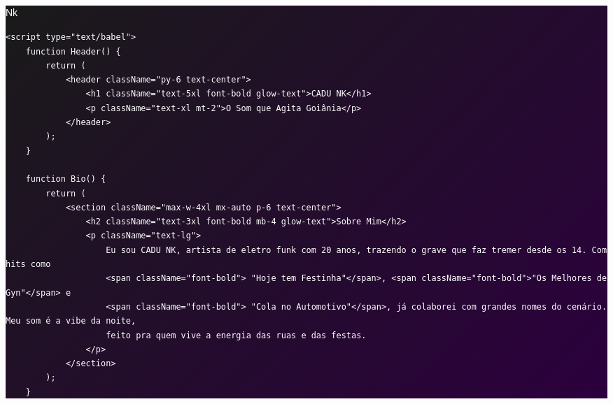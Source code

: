  Nk
 <!DOCTYPE html>
<html lang="pt-BR">
<head>
    <meta charset="UTF-8">
    <meta name="viewport" content="width=device-width, initial-scale=1.0">
    <title>CADU NK - Artista de Eletro Funk</title>
    <script src="https://cdn.tailwindcss.com"></script>
    <script src="https://unpkg.com/react@18/umd/react.production.min.js"></script>
    <script src="https://unpkg.com/react-dom@18/umd/react-dom.production.min.js"></script>
    <script src="https://unpkg.com/babel-standalone@6/babel.min.js"></script>
    <style>
        body {
            background: linear-gradient(135deg, #1a1a1a, #2c003e);
            color: #ffffff;
            font-family: 'Arial', sans-serif;
        }
        .glow-text {
            text-shadow: 0 0 10px #ff00ff, 0 0 20px #00ffcc;
        }
        .neon-border {
            box-shadow: 0 0 10px #ff00ff, 0 0 20px #00ffcc;
        }
        .gallery-img {
            transition: transform 0.3s ease;
        }
        .gallery-img:hover {
            transform: scale(1.05);
        }
    </style>
</head>
<body>
    <div id="root"></div>

    <script type="text/babel">
        function Header() {
            return (
                <header className="py-6 text-center">
                    <h1 className="text-5xl font-bold glow-text">CADU NK</h1>
                    <p className="text-xl mt-2">O Som que Agita Goiânia</p>
                </header>
            );
        }

        function Bio() {
            return (
                <section className="max-w-4xl mx-auto p-6 text-center">
                    <h2 className="text-3xl font-bold mb-4 glow-text">Sobre Mim</h2>
                    <p className="text-lg">
                        Eu sou CADU NK, artista de eletro funk com 20 anos, trazendo o grave que faz tremer desde os 14. Com hits como 
                        <span className="font-bold"> "Hoje tem Festinha"</span>, <span className="font-bold">"Os Melhores de Gyn"</span> e 
                        <span className="font-bold"> "Cola no Automotivo"</span>, já colaborei com grandes nomes do cenário. Meu som é a vibe da noite, 
                        feito pra quem vive a energia das ruas e das festas.
                    </p>
                </section>
            );
        }
